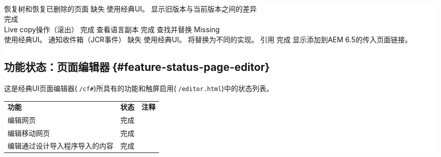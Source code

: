    <td>恢复树和恢复已删除的页面</td>
   <td>缺失</td>
   <td>使用经典UI。</td>
  </tr>
  <tr>
   <td>显示旧版本与当前版本之间的差异<br /> </td>
   <td>完成<br /> </td>
   <td> </td>
  </tr>
  <tr>
   <td>Live copy操作（滚出）</td>
   <td>完成</td>
   <td> </td>
  </tr>
  <tr>
   <td>查看语言副本</td>
   <td>完成</td>
   <td> </td>
  </tr>
  <tr>
   <td>查找并替换</td>
   <td>Missing<br /> </td>
   <td>使用经典UI。</td>
  </tr>
  <tr>
   <td>通知收件箱（JCR事件）</td>
   <td>缺失</td>
   <td>使用经典UI。 将替换为不同的实现。</td>
  </tr>
  <tr>
   <td>引用</td>
   <td>完成</td>
   <td>显示添加到AEM 6.5的传入页面链接。<br /> </td>
  </tr>
 </tbody>
</table>

## 功能状态：页面编辑器 {#feature-status-page-editor}

这是经典UI页面编辑器( `/cf#`)所具有的功能和触屏启用( `/editor.html`)中的状态列表。

<table>
 <tbody>
  <tr>
   <td><strong>功能</strong></td>
   <td><strong>状态</strong></td>
   <td><strong>注释</strong></td>
  </tr>
  <tr>
   <td>编辑网页</td>
   <td>完成</td>
   <td> </td>
  </tr>
  <tr>
   <td>编辑移动网页<br /> </td>
   <td>完成<br /> </td>
   <td> </td>
  </tr>
  <tr>
   <td>编辑通过设计导入程序导入的内容<br /> </td>
   <td>完成</td>
   <td> </td>
  </tr>
  <tr>